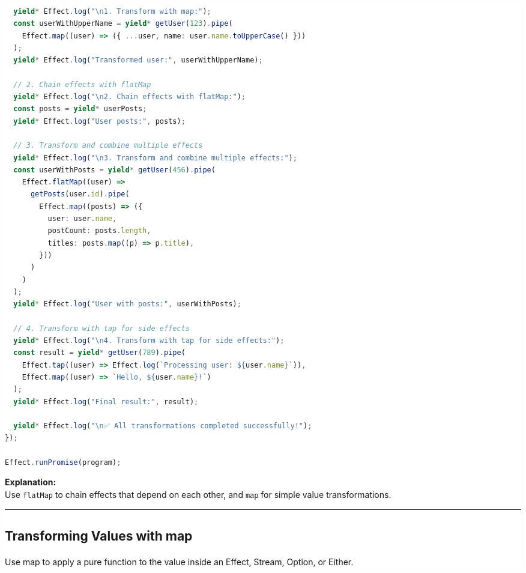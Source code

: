 ```typescript
  yield* Effect.log("\n1. Transform with map:");
  const userWithUpperName = yield* getUser(123).pipe(
    Effect.map((user) => ({ ...user, name: user.name.toUpperCase() }))
  );
  yield* Effect.log("Transformed user:", userWithUpperName);

  // 2. Chain effects with flatMap
  yield* Effect.log("\n2. Chain effects with flatMap:");
  const posts = yield* userPosts;
  yield* Effect.log("User posts:", posts);

  // 3. Transform and combine multiple effects
  yield* Effect.log("\n3. Transform and combine multiple effects:");
  const userWithPosts = yield* getUser(456).pipe(
    Effect.flatMap((user) =>
      getPosts(user.id).pipe(
        Effect.map((posts) => ({
          user: user.name,
          postCount: posts.length,
          titles: posts.map((p) => p.title),
        }))
      )
    )
  );
  yield* Effect.log("User with posts:", userWithPosts);

  // 4. Transform with tap for side effects
  yield* Effect.log("\n4. Transform with tap for side effects:");
  const result = yield* getUser(789).pipe(
    Effect.tap((user) => Effect.log(`Processing user: ${user.name}`)),
    Effect.map((user) => `Hello, ${user.name}!`)
  );
  yield* Effect.log("Final result:", result);

  yield* Effect.log("\n✅ All transformations completed successfully!");
});

Effect.runPromise(program);

```

**Explanation:**  
Use `flatMap` to chain effects that depend on each other, and `map` for
simple value transformations.

---

## Transforming Values with map

Use map to apply a pure function to the value inside an Effect, Stream, Option, or Either.
